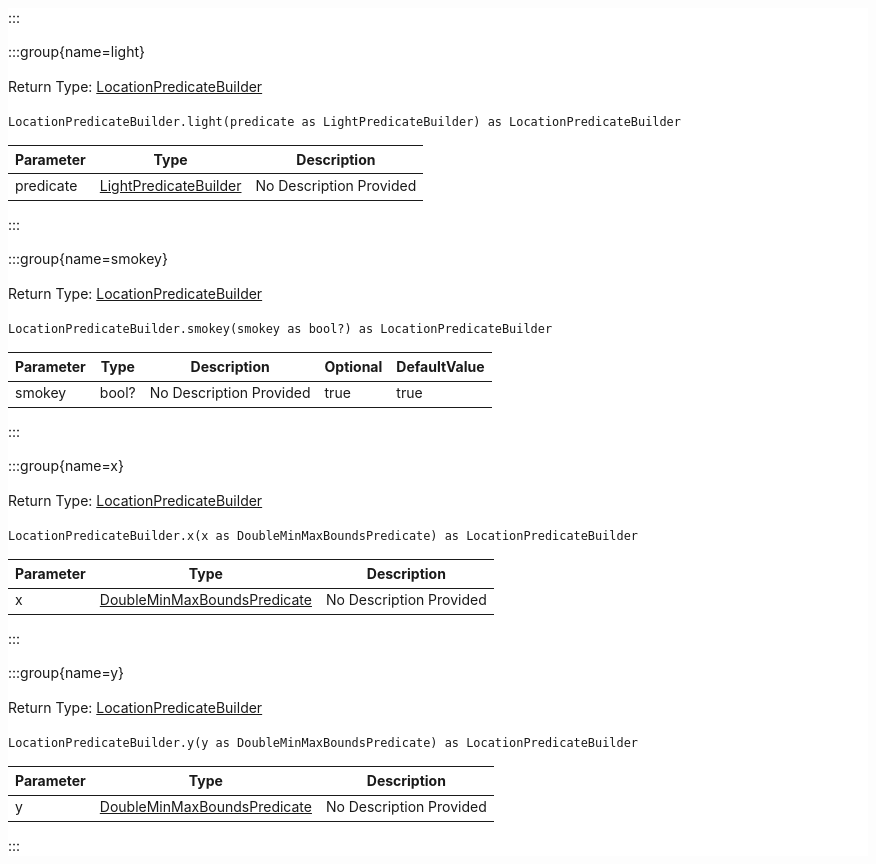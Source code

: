 
:::

:::group{name=light}

Return Type: [LocationPredicateBuilder](/vanilla/api/predicate/builder/LocationPredicateBuilder)

```zenscript
LocationPredicateBuilder.light(predicate as LightPredicateBuilder) as LocationPredicateBuilder
```

| Parameter | Type | Description |
|-----------|------|-------------|
| predicate | [LightPredicateBuilder](/vanilla/api/predicate/builder/LightPredicateBuilder) | No Description Provided |


:::

:::group{name=smokey}

Return Type: [LocationPredicateBuilder](/vanilla/api/predicate/builder/LocationPredicateBuilder)

```zenscript
LocationPredicateBuilder.smokey(smokey as bool?) as LocationPredicateBuilder
```

| Parameter | Type | Description | Optional | DefaultValue |
|-----------|------|-------------|----------|--------------|
| smokey | bool? | No Description Provided | true | true |


:::

:::group{name=x}

Return Type: [LocationPredicateBuilder](/vanilla/api/predicate/builder/LocationPredicateBuilder)

```zenscript
LocationPredicateBuilder.x(x as DoubleMinMaxBoundsPredicate) as LocationPredicateBuilder
```

| Parameter | Type | Description |
|-----------|------|-------------|
| x | [DoubleMinMaxBoundsPredicate](/vanilla/api/predicate/DoubleMinMaxBoundsPredicate) | No Description Provided |


:::

:::group{name=y}

Return Type: [LocationPredicateBuilder](/vanilla/api/predicate/builder/LocationPredicateBuilder)

```zenscript
LocationPredicateBuilder.y(y as DoubleMinMaxBoundsPredicate) as LocationPredicateBuilder
```

| Parameter | Type | Description |
|-----------|------|-------------|
| y | [DoubleMinMaxBoundsPredicate](/vanilla/api/predicate/DoubleMinMaxBoundsPredicate) | No Description Provided |


:::
